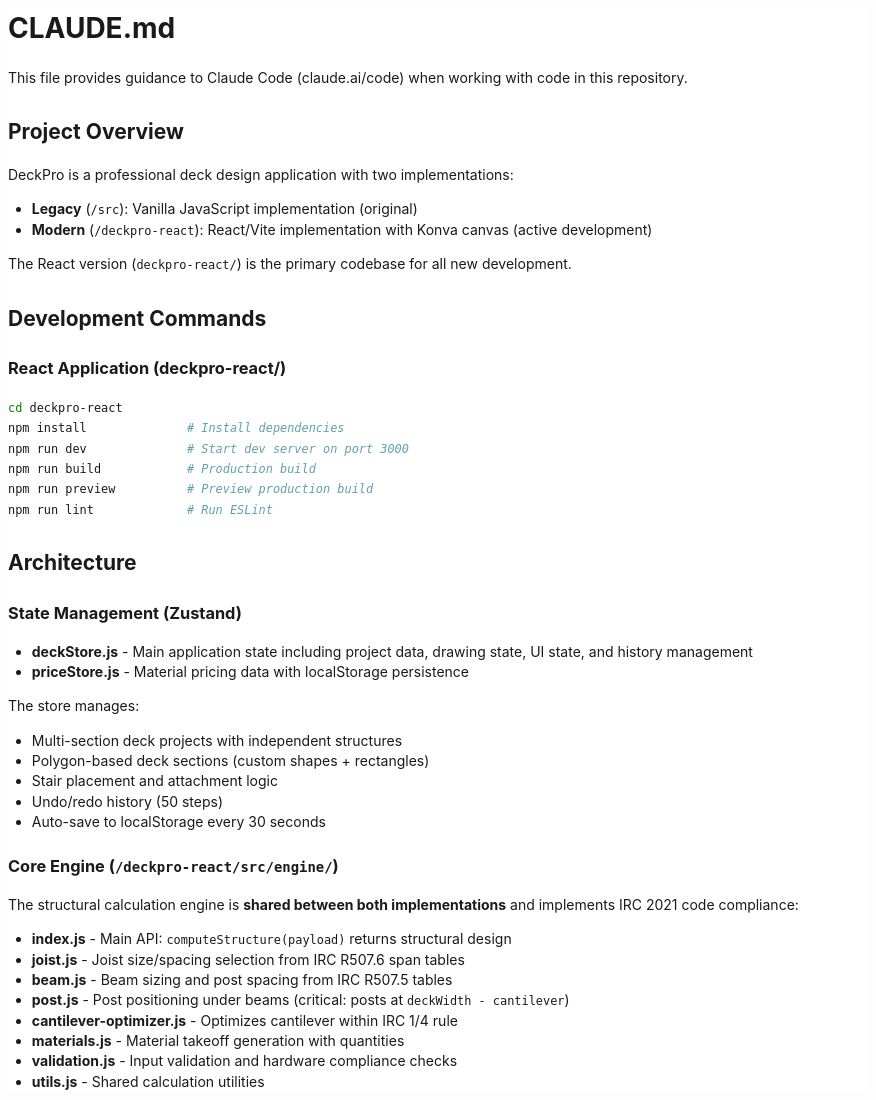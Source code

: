 # CLAUDE.md

This file provides guidance to Claude Code (claude.ai/code) when working with code in this repository.

## Project Overview

DeckPro is a professional deck design application with two implementations:
- **Legacy** (`/src`): Vanilla JavaScript implementation (original)
- **Modern** (`/deckpro-react`): React/Vite implementation with Konva canvas (active development)

The React version (`deckpro-react/`) is the primary codebase for all new development.

## Development Commands

### React Application (deckpro-react/)
```bash
cd deckpro-react
npm install              # Install dependencies
npm run dev              # Start dev server on port 3000
npm run build            # Production build
npm run preview          # Preview production build
npm run lint             # Run ESLint
```

## Architecture

### State Management (Zustand)
- **deckStore.js** - Main application state including project data, drawing state, UI state, and history management
- **priceStore.js** - Material pricing data with localStorage persistence

The store manages:
- Multi-section deck projects with independent structures
- Polygon-based deck sections (custom shapes + rectangles)
- Stair placement and attachment logic
- Undo/redo history (50 steps)
- Auto-save to localStorage every 30 seconds

### Core Engine (`/deckpro-react/src/engine/`)

The structural calculation engine is **shared between both implementations** and implements IRC 2021 code compliance:

- **index.js** - Main API: `computeStructure(payload)` returns structural design
- **joist.js** - Joist size/spacing selection from IRC R507.6 span tables
- **beam.js** - Beam sizing and post spacing from IRC R507.5 tables
- **post.js** - Post positioning under beams (critical: posts at `deckWidth - cantilever`)
- **cantilever-optimizer.js** - Optimizes cantilever within IRC 1/4 rule
- **materials.js** - Material takeoff generation with quantities
- **validation.js** - Input validation and hardware compliance checks
- **utils.js** - Shared calculation utilities
